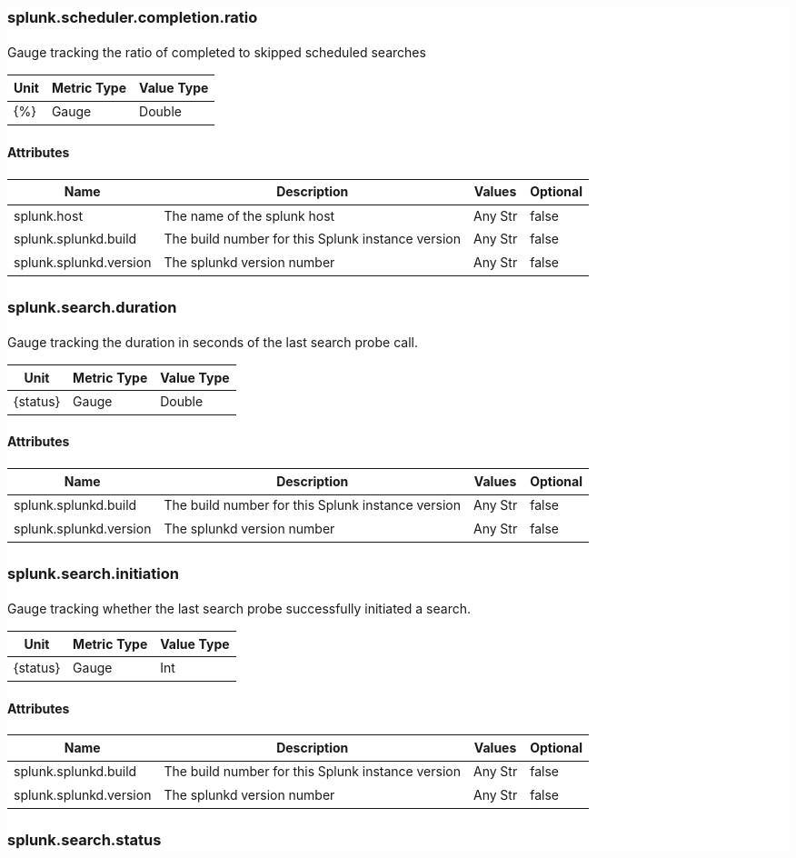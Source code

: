### splunk.scheduler.completion.ratio

Gauge tracking the ratio of completed to skipped scheduled searches

| Unit | Metric Type | Value Type |
| ---- | ----------- | ---------- |
| {%} | Gauge | Double |

#### Attributes

| Name | Description | Values | Optional |
| ---- | ----------- | ------ | -------- |
| splunk.host | The name of the splunk host | Any Str | false |
| splunk.splunkd.build | The build number for this Splunk instance version | Any Str | false |
| splunk.splunkd.version | The splunkd version number | Any Str | false |

### splunk.search.duration

Gauge tracking the duration in seconds of the last search probe call.

| Unit | Metric Type | Value Type |
| ---- | ----------- | ---------- |
| {status} | Gauge | Double |

#### Attributes

| Name | Description | Values | Optional |
| ---- | ----------- | ------ | -------- |
| splunk.splunkd.build | The build number for this Splunk instance version | Any Str | false |
| splunk.splunkd.version | The splunkd version number | Any Str | false |

### splunk.search.initiation

Gauge tracking whether the last search probe successfully initiated a search.

| Unit | Metric Type | Value Type |
| ---- | ----------- | ---------- |
| {status} | Gauge | Int |

#### Attributes

| Name | Description | Values | Optional |
| ---- | ----------- | ------ | -------- |
| splunk.splunkd.build | The build number for this Splunk instance version | Any Str | false |
| splunk.splunkd.version | The splunkd version number | Any Str | false |

### splunk.search.status
